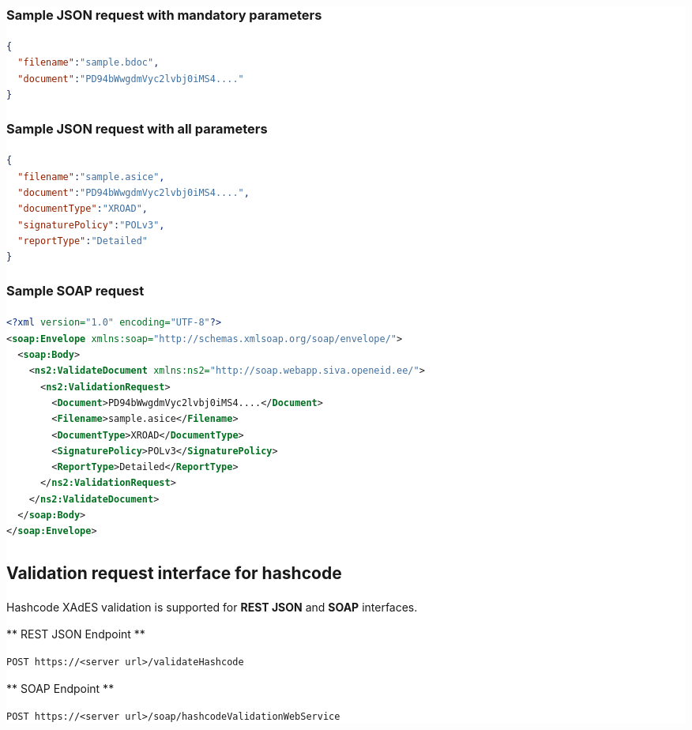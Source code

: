 ### Sample JSON request with mandatory parameters

```json
{
  "filename":"sample.bdoc",
  "document":"PD94bWwgdmVyc2lvbj0iMS4...."
}
```
### Sample JSON request with all parameters

```json
{
  "filename":"sample.asice",
  "document":"PD94bWwgdmVyc2lvbj0iMS4....",
  "documentType":"XROAD",
  "signaturePolicy":"POLv3",
  "reportType":"Detailed"
}
```

### Sample SOAP request

```xml
<?xml version="1.0" encoding="UTF-8"?>
<soap:Envelope xmlns:soap="http://schemas.xmlsoap.org/soap/envelope/">
  <soap:Body>
    <ns2:ValidateDocument xmlns:ns2="http://soap.webapp.siva.openeid.ee/">
      <ns2:ValidationRequest>
        <Document>PD94bWwgdmVyc2lvbj0iMS4....</Document>
        <Filename>sample.asice</Filename>
        <DocumentType>XROAD</DocumentType>
        <SignaturePolicy>POLv3</SignaturePolicy>
        <ReportType>Detailed</ReportType>
      </ns2:ValidationRequest>
    </ns2:ValidateDocument>
  </soap:Body>
</soap:Envelope>
```

## Validation request interface for hashcode

Hashcode XAdES validation is supported for **REST JSON** and **SOAP** interfaces.

** REST JSON Endpoint **

```
POST https://<server url>/validateHashcode
```

** SOAP Endpoint **
```
POST https://<server url>/soap/hashcodeValidationWebService
```

